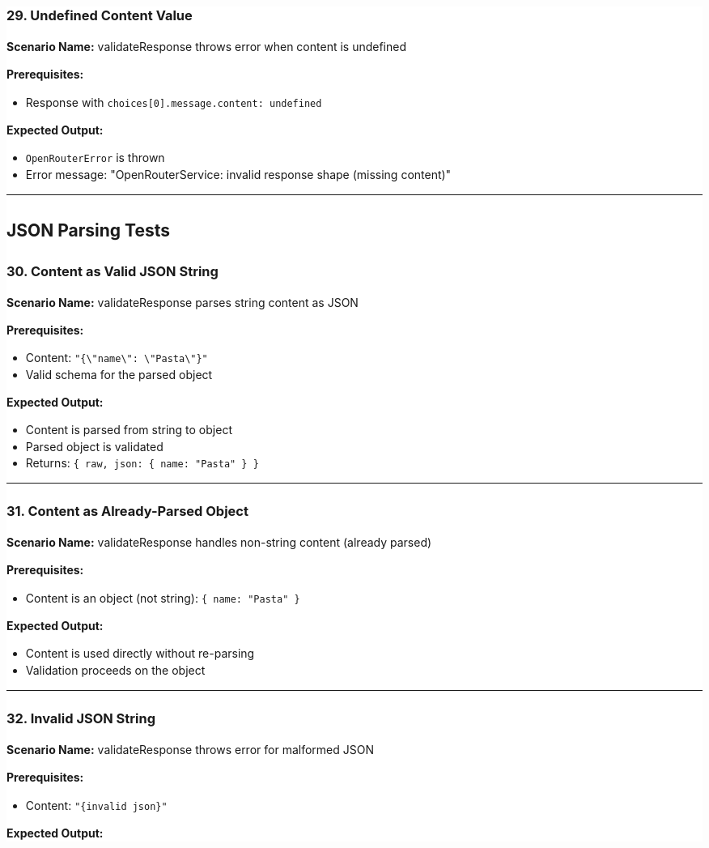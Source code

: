 ### 29. Undefined Content Value

**Scenario Name:** validateResponse throws error when content is undefined

**Prerequisites:**

- Response with `choices[0].message.content: undefined`

**Expected Output:**

- `OpenRouterError` is thrown
- Error message: "OpenRouterService: invalid response shape (missing content)"

---

## JSON Parsing Tests

### 30. Content as Valid JSON String

**Scenario Name:** validateResponse parses string content as JSON

**Prerequisites:**

- Content: `"{\"name\": \"Pasta\"}"`
- Valid schema for the parsed object

**Expected Output:**

- Content is parsed from string to object
- Parsed object is validated
- Returns: `{ raw, json: { name: "Pasta" } }`

---

### 31. Content as Already-Parsed Object

**Scenario Name:** validateResponse handles non-string content (already parsed)

**Prerequisites:**

- Content is an object (not string): `{ name: "Pasta" }`

**Expected Output:**

- Content is used directly without re-parsing
- Validation proceeds on the object

---

### 32. Invalid JSON String

**Scenario Name:** validateResponse throws error for malformed JSON

**Prerequisites:**

- Content: `"{invalid json}"`

**Expected Output:**
